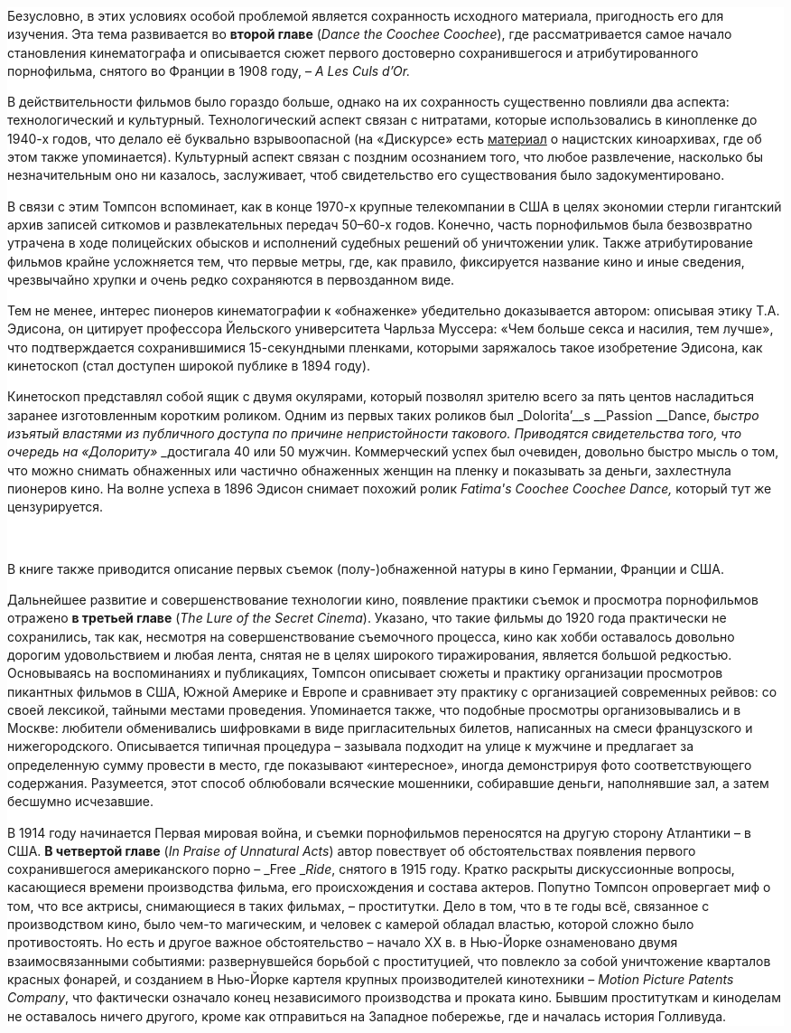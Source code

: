 Безусловно, в этих условиях особой проблемой является сохранность исходного материала, пригодность его для изучения. Эта тема развивается во **второй главе** (_Dance the Coochee Coochee_), где рассматривается самое начало становления кинематографа и описывается сюжет первого достоверно сохранившегося и атрибутированного порнофильма, снятого во Франции в 1908 году, – _A Les Culs d’Or._

В действительности фильмов было гораздо больше, однако на их сохранность существенно повлияли два аспекта: технологический и культурный. Технологический аспект связан с нитратами, которые использовались в кинопленке до 1940-х годов, что делало её буквально взрывоопасной (на «Дискурсе» есть [материал](https://discours.io/articles/kultura/ubiystvennoe-iskusstvo) о нацистских киноархивах, где об этом также упоминается). Культурный аспект связан с поздним осознанием того, что любое развлечение, насколько бы незначительным оно ни казалось, заслуживает, чтоб свидетельство его существования было задокументировано.

В связи с этим Томпсон вспоминает, как в конце 1970-х крупные телекомпании в США в целях экономии стерли гигантский архив записей ситкомов и развлекательных передач 50–60-х годов. Конечно, часть порнофильмов была безвозвратно утрачена в ходе полицейских обысков и исполнений судебных решений об уничтожении улик. Также атрибутирование фильмов крайне усложняется тем, что первые метры, где, как правило, фиксируется название кино и иные сведения, чрезвычайно хрупки и очень редко сохраняются в первозданном виде.

Тем не менее, интерес пионеров кинематографии к «обнаженке» убедительно доказывается автором: описывая этику Т.А. Эдисона, он цитирует профессора Йельского университета Чарльза Муссера: «Чем больше секса и насилия, тем лучше», что подтверждается сохранившимися 15-секундными пленками, которыми заряжалось такое изобретение Эдисона, как кинетоскоп (стал доступен широкой публике в 1894 году).

Кинетоскоп представлял собой ящик с двумя окулярами, который позволял зрителю всего за пять центов[‌](#) насладиться заранее изготовленным коротким роликом. Одним из первых таких роликов был _Dolorita’__s __Passion __Dance, _быстро изъятый властями из публичного доступа по причине непристойности такового. Приводятся свидетельства того, что очередь на «Долориту»_ _достигала 40 или 50 мужчин. Коммерческий успех был очевиден, довольно быстро мысль о том, что можно снимать обнаженных или частично обнаженных женщин на пленку и показывать за деньги, захлестнула пионеров кино. На волне успеха в 1896 Эдисон снимает похожий ролик _Fatima's Coochee Coochee Dance,_ который тут же цензурируется. 

﻿﻿  


В книге также приводится описание первых съемок (полу-)обнаженной натуры в кино Германии, Франции и США.  


Дальнейшее развитие и совершенствование технологии кино, появление практики съемок и просмотра порнофильмов отражено **в третьей главе** (_The Lure of the Secret Cinema_). Указано, что такие фильмы до 1920 года практически не сохранились, так как, несмотря на совершенствование съемочного процесса, кино как хобби оставалось довольно дорогим удовольствием и любая лента, снятая не в целях широкого тиражирования, является большой редкостью. Основываясь на воспоминаниях и публикациях, Томпсон описывает сюжеты и практику организации просмотров пикантных фильмов в США, Южной Америке и Европе и сравнивает эту практику с организацией современных рейвов: со своей лексикой, тайными местами проведения. Упоминается также, что подобные просмотры организовывались и в Москве: любители обменивались шифровками в виде пригласительных билетов, написанных на смеси французского и нижегородского[‌](#). Описывается типичная процедура – зазывала подходит на улице к мужчине и предлагает за определенную сумму провести в место, где показывают «интересное», иногда демонстрируя фото соответствующего содержания. Разумеется, этот способ облюбовали всяческие мошенники, собиравшие деньги, наполнявшие зал, а затем бесшумно исчезавшие. 

В 1914 году начинается Первая мировая война, и съемки порнофильмов переносятся на другую сторону Атлантики – в США. **В четвертой главе** (_In Praise of Unnatural Acts_) автор повествует об обстоятельствах появления первого сохранившегося американского порно – _Free __Ride_, снятого в 1915 году. Кратко раскрыты дискуссионные вопросы, касающиеся времени производства фильма, его происхождения и состава актеров. Попутно Томпсон опровергает миф о том, что все актрисы, снимающиеся в таких фильмах, – проститутки. Дело в том, что в те годы всё, связанное с производством кино, было чем-то магическим, и человек с камерой обладал властью, которой сложно было противостоять. Но есть и другое важное обстоятельство – начало XX в. в Нью-Йорке ознаменовано двумя взаимосвязанными событиями: развернувшейся борьбой с проституцией, что повлекло за собой уничтожение кварталов красных фонарей, и созданием в Нью-Йорке картеля крупных производителей кинотехники – _Motion Picture Patents Company_, что фактически означало конец независимого производства и проката кино. Бывшим проституткам и киноделам не оставалось ничего другого, кроме как отправиться на Западное побережье, где и началась история Голливуда. 
